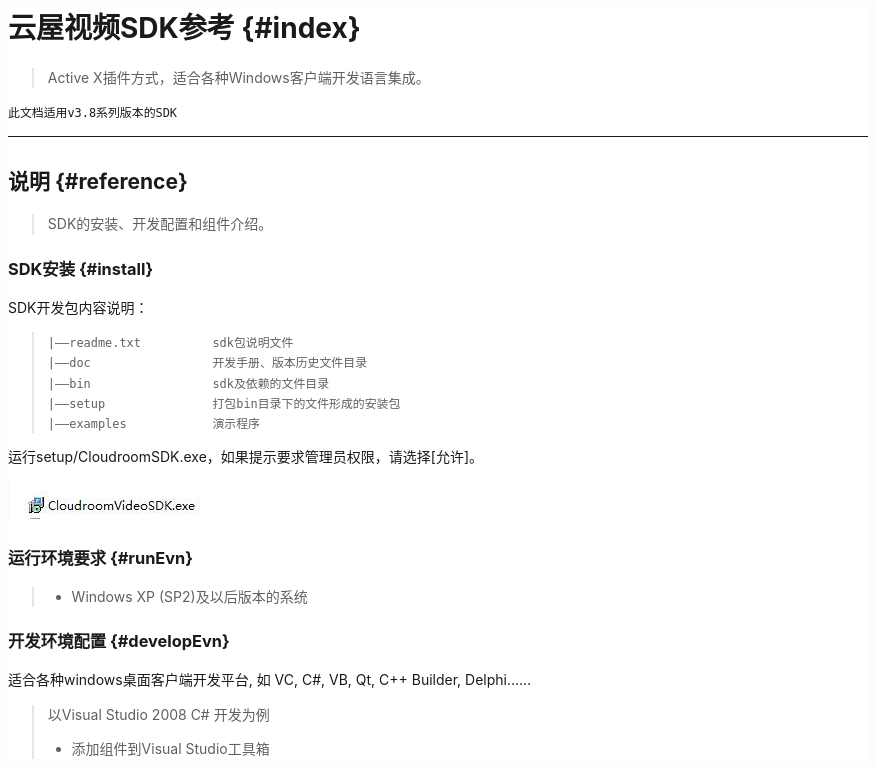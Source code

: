 # 云屋视频SDK参考 {#index}

> Active X插件方式，适合各种Windows客户端开发语言集成。

    此文档适用v3.8系列版本的SDK    
-----

## 说明 {#reference}

> SDK的安装、开发配置和组件介绍。

### SDK安装 {#install}

SDK开发包内容说明：
>     |——readme.txt          sdk包说明文件
>     |——doc                 开发手册、版本历史文件目录
>     |——bin                 sdk及依赖的文件目录
>     |——setup               打包bin目录下的文件形成的安装包
>     |——examples            演示程序

运行setup/CloudroomSDK.exe，如果提示要求管理员权限，请选择[允许]。

![](./Imgs/cloudroomsdk-exe.jpg)

### 运行环境要求 {#runEvn}

> * Windows XP (SP2)及以后版本的系统

### 开发环境配置 {#developEvn}

适合各种windows桌面客户端开发平台, 如 VC, C#, VB, Qt, C++ Builder, Delphi……

> 以Visual Studio 2008 C# 开发为例
> * 添加组件到Visual Studio工具箱
